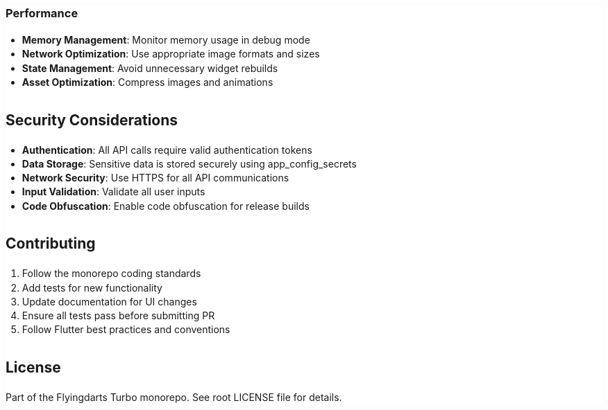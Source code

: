 ### Performance

- **Memory Management**: Monitor memory usage in debug mode
- **Network Optimization**: Use appropriate image formats and sizes
- **State Management**: Avoid unnecessary widget rebuilds
- **Asset Optimization**: Compress images and animations

## Security Considerations

- **Authentication**: All API calls require valid authentication tokens
- **Data Storage**: Sensitive data is stored securely using app_config_secrets
- **Network Security**: Use HTTPS for all API communications
- **Input Validation**: Validate all user inputs
- **Code Obfuscation**: Enable code obfuscation for release builds

## Contributing

1. Follow the monorepo coding standards
2. Add tests for new functionality
3. Update documentation for UI changes
4. Ensure all tests pass before submitting PR
5. Follow Flutter best practices and conventions

## License

Part of the Flyingdarts Turbo monorepo. See root LICENSE file for details.
